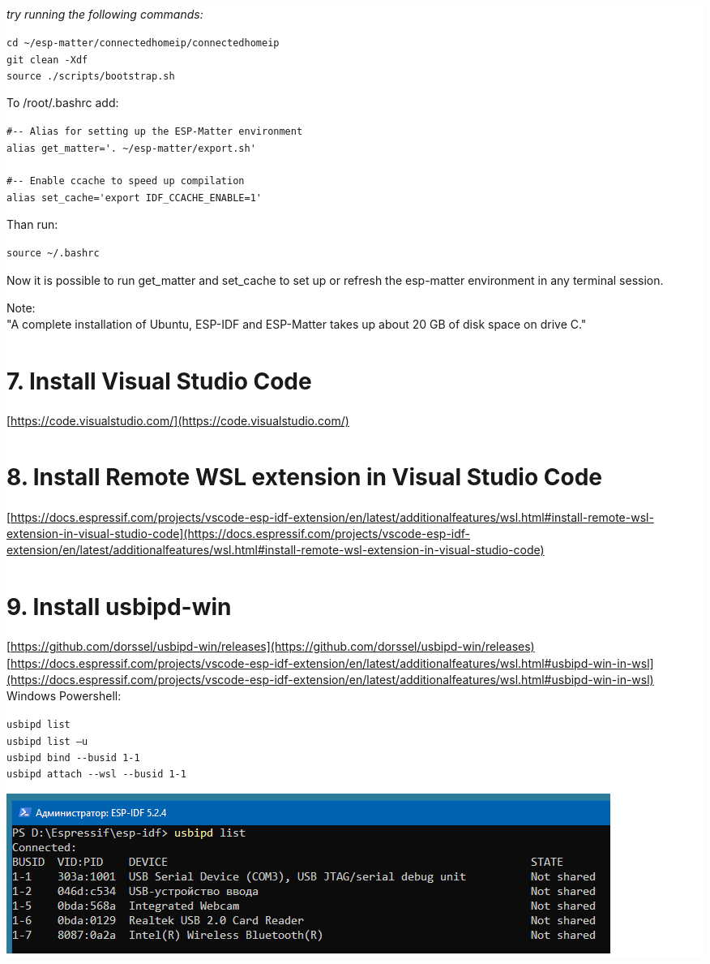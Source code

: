 *try running the following commands:*
~~~
cd ~/esp-matter/connectedhomeip/connectedhomeip
git clean -Xdf
source ./scripts/bootstrap.sh
~~~


To /root/.bashrc add:
~~~
#-- Alias for setting up the ESP-Matter environment
alias get_matter='. ~/esp-matter/export.sh'

#-- Enable ccache to speed up compilation
alias set_cache='export IDF_CCACHE_ENABLE=1'
~~~
Than run:
~~~
source ~/.bashrc
~~~
Now it is possible to run get_matter and set_cache to set up or refresh the esp-matter environment in any terminal session.  
  
Note:  
"A complete installation of Ubuntu, ESP-IDF and ESP-Matter takes up about 20 GB of disk space on drive C."

# 7. Install Visual Studio Code
[https://code.visualstudio.com/](https://code.visualstudio.com/)

# 8. Install Remote WSL extension in Visual Studio Code
[https://docs.espressif.com/projects/vscode-esp-idf-extension/en/latest/additionalfeatures/wsl.html#install-remote-wsl-extension-in-visual-studio-code](https://docs.espressif.com/projects/vscode-esp-idf-extension/en/latest/additionalfeatures/wsl.html#install-remote-wsl-extension-in-visual-studio-code)

# 9. Install usbipd-win
[https://github.com/dorssel/usbipd-win/releases](https://github.com/dorssel/usbipd-win/releases)  
[https://docs.espressif.com/projects/vscode-esp-idf-extension/en/latest/additionalfeatures/wsl.html#usbipd-win-in-wsl](https://docs.espressif.com/projects/vscode-esp-idf-extension/en/latest/additionalfeatures/wsl.html#usbipd-win-in-wsl)  
Windows Powershell:
~~~
usbipd list
usbipd list –u
usbipd bind --busid 1-1
usbipd attach --wsl --busid 1-1
~~~

 
![](images/matter/usbipd_01.png)
